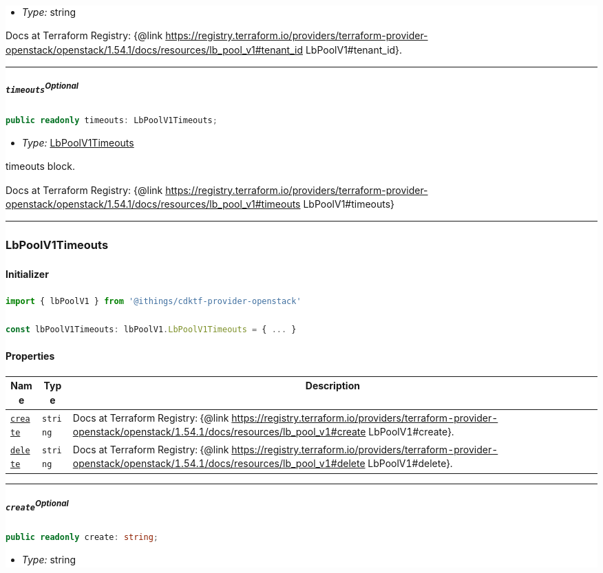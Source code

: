 - *Type:* string

Docs at Terraform Registry: {@link https://registry.terraform.io/providers/terraform-provider-openstack/openstack/1.54.1/docs/resources/lb_pool_v1#tenant_id LbPoolV1#tenant_id}.

---

##### `timeouts`<sup>Optional</sup> <a name="timeouts" id="@ithings/cdktf-provider-openstack.lbPoolV1.LbPoolV1Config.property.timeouts"></a>

```typescript
public readonly timeouts: LbPoolV1Timeouts;
```

- *Type:* <a href="#@ithings/cdktf-provider-openstack.lbPoolV1.LbPoolV1Timeouts">LbPoolV1Timeouts</a>

timeouts block.

Docs at Terraform Registry: {@link https://registry.terraform.io/providers/terraform-provider-openstack/openstack/1.54.1/docs/resources/lb_pool_v1#timeouts LbPoolV1#timeouts}

---

### LbPoolV1Timeouts <a name="LbPoolV1Timeouts" id="@ithings/cdktf-provider-openstack.lbPoolV1.LbPoolV1Timeouts"></a>

#### Initializer <a name="Initializer" id="@ithings/cdktf-provider-openstack.lbPoolV1.LbPoolV1Timeouts.Initializer"></a>

```typescript
import { lbPoolV1 } from '@ithings/cdktf-provider-openstack'

const lbPoolV1Timeouts: lbPoolV1.LbPoolV1Timeouts = { ... }
```

#### Properties <a name="Properties" id="Properties"></a>

| **Name** | **Type** | **Description** |
| --- | --- | --- |
| <code><a href="#@ithings/cdktf-provider-openstack.lbPoolV1.LbPoolV1Timeouts.property.create">create</a></code> | <code>string</code> | Docs at Terraform Registry: {@link https://registry.terraform.io/providers/terraform-provider-openstack/openstack/1.54.1/docs/resources/lb_pool_v1#create LbPoolV1#create}. |
| <code><a href="#@ithings/cdktf-provider-openstack.lbPoolV1.LbPoolV1Timeouts.property.delete">delete</a></code> | <code>string</code> | Docs at Terraform Registry: {@link https://registry.terraform.io/providers/terraform-provider-openstack/openstack/1.54.1/docs/resources/lb_pool_v1#delete LbPoolV1#delete}. |

---

##### `create`<sup>Optional</sup> <a name="create" id="@ithings/cdktf-provider-openstack.lbPoolV1.LbPoolV1Timeouts.property.create"></a>

```typescript
public readonly create: string;
```

- *Type:* string
